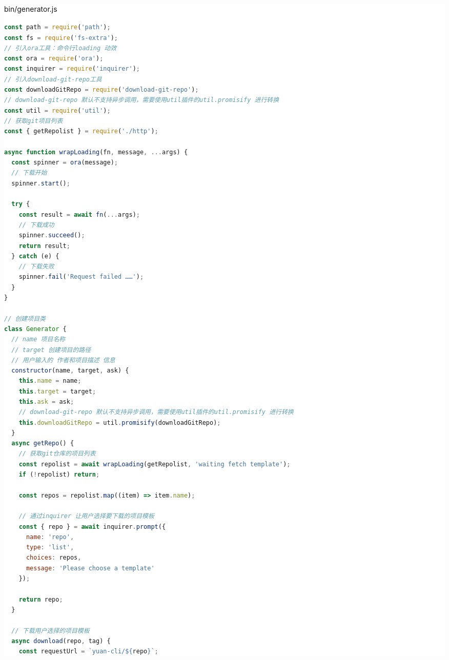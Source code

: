 bin/generator.js

```javascript
const path = require('path');
const fs = require('fs-extra');
// 引入ora工具：命令行loading 动效
const ora = require('ora');
const inquirer = require('inquirer');
// 引入download-git-repo工具
const downloadGitRepo = require('download-git-repo');
// download-git-repo 默认不支持异步调用，需要使用util插件的util.promisify 进行转换
const util = require('util');
// 获取git项目列表
const { getRepolist } = require('./http');

async function wrapLoading(fn, message, ...args) {
  const spinner = ora(message);
  // 下载开始
  spinner.start();

  try {
    const result = await fn(...args);
    // 下载成功
    spinner.succeed();
    return result;
  } catch (e) {
    // 下载失败
    spinner.fail('Request failed ……');
  }
}

// 创建项目类
class Generator {
  // name 项目名称
  // target 创建项目的路径
  // 用户输入的 作者和项目描述 信息
  constructor(name, target, ask) {
    this.name = name;
    this.target = target;
    this.ask = ask;
    // download-git-repo 默认不支持异步调用，需要使用util插件的util.promisify 进行转换
    this.downloadGitRepo = util.promisify(downloadGitRepo);
  }
  async getRepo() {
    // 获取git仓库的项目列表
    const repolist = await wrapLoading(getRepolist, 'waiting fetch template');
    if (!repolist) return;

    const repos = repolist.map((item) => item.name);

    // 通过inquirer 让用户选择要下载的项目模板
    const { repo } = await inquirer.prompt({
      name: 'repo',
      type: 'list',
      choices: repos,
      message: 'Please choose a template'
    });

    return repo;
  }

  // 下载用户选择的项目模板
  async download(repo, tag) {
    const requestUrl = `yuan-cli/${repo}`;
```